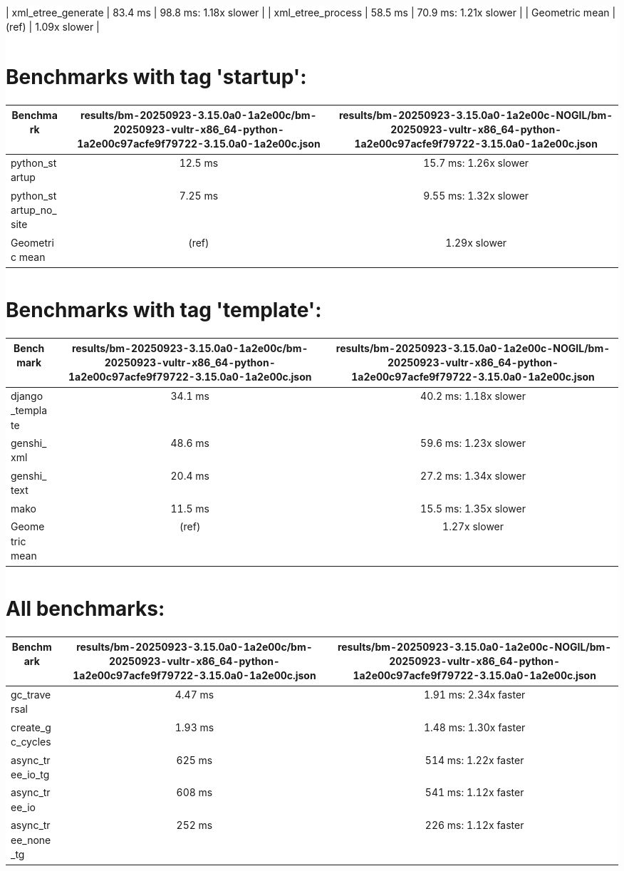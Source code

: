 | xml_etree_generate   | 83.4 ms                                                                                                         | 98.8 ms: 1.18x slower                                                                                                 |
| xml_etree_process    | 58.5 ms                                                                                                         | 70.9 ms: 1.21x slower                                                                                                 |
| Geometric mean       | (ref)                                                                                                           | 1.09x slower                                                                                                          |

Benchmarks with tag 'startup':
==============================

| Benchmark              | results/bm-20250923-3.15.0a0-1a2e00c/bm-20250923-vultr-x86_64-python-1a2e00c97acfe9f79722-3.15.0a0-1a2e00c.json | results/bm-20250923-3.15.0a0-1a2e00c-NOGIL/bm-20250923-vultr-x86_64-python-1a2e00c97acfe9f79722-3.15.0a0-1a2e00c.json |
|------------------------|:---------------------------------------------------------------------------------------------------------------:|:---------------------------------------------------------------------------------------------------------------------:|
| python_startup         | 12.5 ms                                                                                                         | 15.7 ms: 1.26x slower                                                                                                 |
| python_startup_no_site | 7.25 ms                                                                                                         | 9.55 ms: 1.32x slower                                                                                                 |
| Geometric mean         | (ref)                                                                                                           | 1.29x slower                                                                                                          |

Benchmarks with tag 'template':
===============================

| Benchmark       | results/bm-20250923-3.15.0a0-1a2e00c/bm-20250923-vultr-x86_64-python-1a2e00c97acfe9f79722-3.15.0a0-1a2e00c.json | results/bm-20250923-3.15.0a0-1a2e00c-NOGIL/bm-20250923-vultr-x86_64-python-1a2e00c97acfe9f79722-3.15.0a0-1a2e00c.json |
|-----------------|:---------------------------------------------------------------------------------------------------------------:|:---------------------------------------------------------------------------------------------------------------------:|
| django_template | 34.1 ms                                                                                                         | 40.2 ms: 1.18x slower                                                                                                 |
| genshi_xml      | 48.6 ms                                                                                                         | 59.6 ms: 1.23x slower                                                                                                 |
| genshi_text     | 20.4 ms                                                                                                         | 27.2 ms: 1.34x slower                                                                                                 |
| mako            | 11.5 ms                                                                                                         | 15.5 ms: 1.35x slower                                                                                                 |
| Geometric mean  | (ref)                                                                                                           | 1.27x slower                                                                                                          |

All benchmarks:
===============

| Benchmark                  | results/bm-20250923-3.15.0a0-1a2e00c/bm-20250923-vultr-x86_64-python-1a2e00c97acfe9f79722-3.15.0a0-1a2e00c.json | results/bm-20250923-3.15.0a0-1a2e00c-NOGIL/bm-20250923-vultr-x86_64-python-1a2e00c97acfe9f79722-3.15.0a0-1a2e00c.json |
|----------------------------|:---------------------------------------------------------------------------------------------------------------:|:---------------------------------------------------------------------------------------------------------------------:|
| gc_traversal               | 4.47 ms                                                                                                         | 1.91 ms: 2.34x faster                                                                                                 |
| create_gc_cycles           | 1.93 ms                                                                                                         | 1.48 ms: 1.30x faster                                                                                                 |
| async_tree_io_tg           | 625 ms                                                                                                          | 514 ms: 1.22x faster                                                                                                  |
| async_tree_io              | 608 ms                                                                                                          | 541 ms: 1.12x faster                                                                                                  |
| async_tree_none_tg         | 252 ms                                                                                                          | 226 ms: 1.12x faster                                                                                                  |